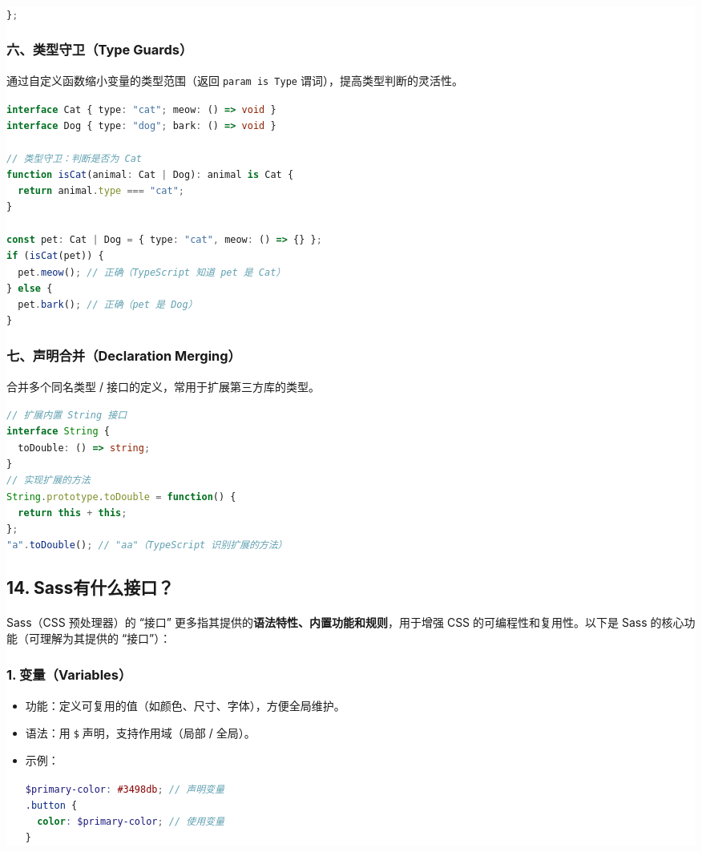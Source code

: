 ```typescript
};
```

### 六、类型守卫（Type Guards）

通过自定义函数缩小变量的类型范围（返回 `param is Type` 谓词），提高类型判断的灵活性。

```typescript
interface Cat { type: "cat"; meow: () => void }
interface Dog { type: "dog"; bark: () => void }

// 类型守卫：判断是否为 Cat
function isCat(animal: Cat | Dog): animal is Cat {
  return animal.type === "cat";
}

const pet: Cat | Dog = { type: "cat", meow: () => {} };
if (isCat(pet)) {
  pet.meow(); // 正确（TypeScript 知道 pet 是 Cat）
} else {
  pet.bark(); // 正确（pet 是 Dog）
}
```

### 七、声明合并（Declaration Merging）

合并多个同名类型 / 接口的定义，常用于扩展第三方库的类型。

```typescript
// 扩展内置 String 接口
interface String {
  toDouble: () => string;
}
// 实现扩展的方法
String.prototype.toDouble = function() {
  return this + this;
};
"a".toDouble(); // "aa"（TypeScript 识别扩展的方法）
```

## 14. Sass有什么接口？

Sass（CSS 预处理器）的 “接口” 更多指其提供的**语法特性、内置功能和规则**，用于增强 CSS 的可编程性和复用性。以下是 Sass 的核心功能（可理解为其提供的 “接口”）：

### 1. 变量（Variables）

- 功能：定义可复用的值（如颜色、尺寸、字体），方便全局维护。

- 语法：用 `$` 声明，支持作用域（局部 / 全局）。

- 示例：

  ```scss
  $primary-color: #3498db; // 声明变量
  .button {
    color: $primary-color; // 使用变量
  }
  ```
